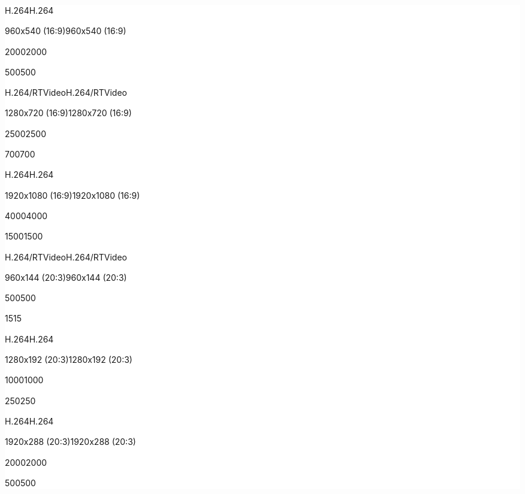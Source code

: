 <td><p><span data-ttu-id="0fea6-201">H.264</span><span class="sxs-lookup"><span data-stu-id="0fea6-201">H.264</span></span></p></td>
<td><p><span data-ttu-id="0fea6-202">960x540 (16:9)</span><span class="sxs-lookup"><span data-stu-id="0fea6-202">960x540 (16:9)</span></span></p></td>
<td><p><span data-ttu-id="0fea6-203">2000</span><span class="sxs-lookup"><span data-stu-id="0fea6-203">2000</span></span></p></td>
<td><p><span data-ttu-id="0fea6-204">500</span><span class="sxs-lookup"><span data-stu-id="0fea6-204">500</span></span></p></td>
</tr>
<tr class="odd">
<td><p><span data-ttu-id="0fea6-205">H.264/RTVideo</span><span class="sxs-lookup"><span data-stu-id="0fea6-205">H.264/RTVideo</span></span></p></td>
<td><p><span data-ttu-id="0fea6-206">1280x720 (16:9)</span><span class="sxs-lookup"><span data-stu-id="0fea6-206">1280x720 (16:9)</span></span></p></td>
<td><p><span data-ttu-id="0fea6-207">2500</span><span class="sxs-lookup"><span data-stu-id="0fea6-207">2500</span></span></p></td>
<td><p><span data-ttu-id="0fea6-208">700</span><span class="sxs-lookup"><span data-stu-id="0fea6-208">700</span></span></p></td>
</tr>
<tr class="even">
<td><p><span data-ttu-id="0fea6-209">H.264</span><span class="sxs-lookup"><span data-stu-id="0fea6-209">H.264</span></span></p></td>
<td><p><span data-ttu-id="0fea6-210">1920x1080 (16:9)</span><span class="sxs-lookup"><span data-stu-id="0fea6-210">1920x1080 (16:9)</span></span></p></td>
<td><p><span data-ttu-id="0fea6-211">4000</span><span class="sxs-lookup"><span data-stu-id="0fea6-211">4000</span></span></p></td>
<td><p><span data-ttu-id="0fea6-212">1500</span><span class="sxs-lookup"><span data-stu-id="0fea6-212">1500</span></span></p></td>
</tr>
<tr class="odd">
<td><p><span data-ttu-id="0fea6-213">H.264/RTVideo</span><span class="sxs-lookup"><span data-stu-id="0fea6-213">H.264/RTVideo</span></span></p></td>
<td><p><span data-ttu-id="0fea6-214">960x144 (20:3)</span><span class="sxs-lookup"><span data-stu-id="0fea6-214">960x144 (20:3)</span></span></p></td>
<td><p><span data-ttu-id="0fea6-215">500</span><span class="sxs-lookup"><span data-stu-id="0fea6-215">500</span></span></p></td>
<td><p><span data-ttu-id="0fea6-216">15</span><span class="sxs-lookup"><span data-stu-id="0fea6-216">15</span></span></p></td>
</tr>
<tr class="even">
<td><p><span data-ttu-id="0fea6-217">H.264</span><span class="sxs-lookup"><span data-stu-id="0fea6-217">H.264</span></span></p></td>
<td><p><span data-ttu-id="0fea6-218">1280x192 (20:3)</span><span class="sxs-lookup"><span data-stu-id="0fea6-218">1280x192 (20:3)</span></span></p></td>
<td><p><span data-ttu-id="0fea6-219">1000</span><span class="sxs-lookup"><span data-stu-id="0fea6-219">1000</span></span></p></td>
<td><p><span data-ttu-id="0fea6-220">250</span><span class="sxs-lookup"><span data-stu-id="0fea6-220">250</span></span></p></td>
</tr>
<tr class="odd">
<td><p><span data-ttu-id="0fea6-221">H.264</span><span class="sxs-lookup"><span data-stu-id="0fea6-221">H.264</span></span></p></td>
<td><p><span data-ttu-id="0fea6-222">1920x288 (20:3)</span><span class="sxs-lookup"><span data-stu-id="0fea6-222">1920x288 (20:3)</span></span></p></td>
<td><p><span data-ttu-id="0fea6-223">2000</span><span class="sxs-lookup"><span data-stu-id="0fea6-223">2000</span></span></p></td>
<td><p><span data-ttu-id="0fea6-224">500</span><span class="sxs-lookup"><span data-stu-id="0fea6-224">500</span></span></p></td>
</tr>
</tbody>
</table>
